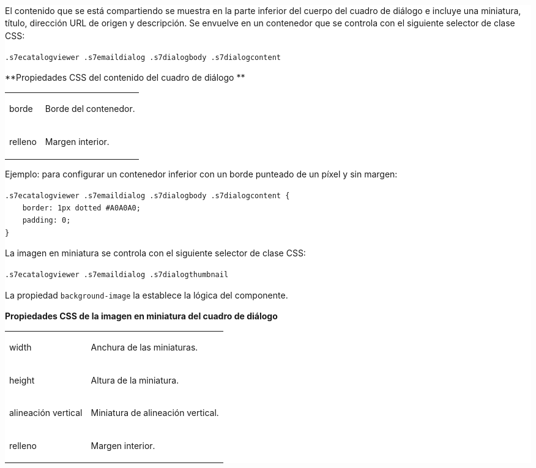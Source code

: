 El contenido que se está compartiendo se muestra en la parte inferior del cuerpo del cuadro de diálogo e incluye una miniatura, título, dirección URL de origen y descripción. Se envuelve en un contenedor que se controla con el siguiente selector de clase CSS:

```
.s7ecatalogviewer .s7emaildialog .s7dialogbody .s7dialogcontent
```

**Propiedades CSS del contenido del cuadro de diálogo **

<table id="table_9C5CBFC2482E4A46BE837573B0B02FE4"> 
 <tbody> 
  <tr> 
   <td colname="col1"> <p> <span class="codeph"> borde </span> </p> </td> 
   <td colname="col2"> <p>Borde del contenedor. </p> </td> 
  </tr> 
  <tr> 
   <td colname="col1"> <p> <span class="codeph"> relleno </span> </p> </td> 
   <td colname="col2"> <p>Margen interior. </p> </td> 
  </tr> 
 </tbody> 
</table>

Ejemplo: para configurar un contenedor inferior con un borde punteado de un píxel y sin margen:

```
.s7ecatalogviewer .s7emaildialog .s7dialogbody .s7dialogcontent { 
    border: 1px dotted #A0A0A0; 
    padding: 0; 
}
```

La imagen en miniatura se controla con el siguiente selector de clase CSS:

```
.s7ecatalogviewer .s7emaildialog .s7dialogthumbnail
```

La propiedad `background-image` la establece la lógica del componente.

**Propiedades CSS de la imagen en miniatura del cuadro de diálogo**

<table id="table_4C614FF2CEB149DAB5B7D7BC38CD3CAE"> 
 <tbody> 
  <tr> 
   <td colname="col1"> <p> <span class="codeph"> width  </span> </p> </td> 
   <td colname="col2"> <p>Anchura de las miniaturas. </p> </td> 
  </tr> 
  <tr> 
   <td colname="col1"> <p> <span class="codeph"> height  </span> </p> </td> 
   <td colname="col2"> <p>Altura de la miniatura. </p> </td> 
  </tr> 
  <tr> 
   <td colname="col1"> <p> <span class="codeph"> alineación vertical  </span> </p> </td> 
   <td colname="col2"> <p>Miniatura de alineación vertical. </p> </td> 
  </tr> 
  <tr> 
   <td colname="col1"> <p> <span class="codeph"> relleno </span> </p> </td> 
   <td colname="col2"> <p>Margen interior. </p> </td> 
  </tr> 
 </tbody> 
</table>
